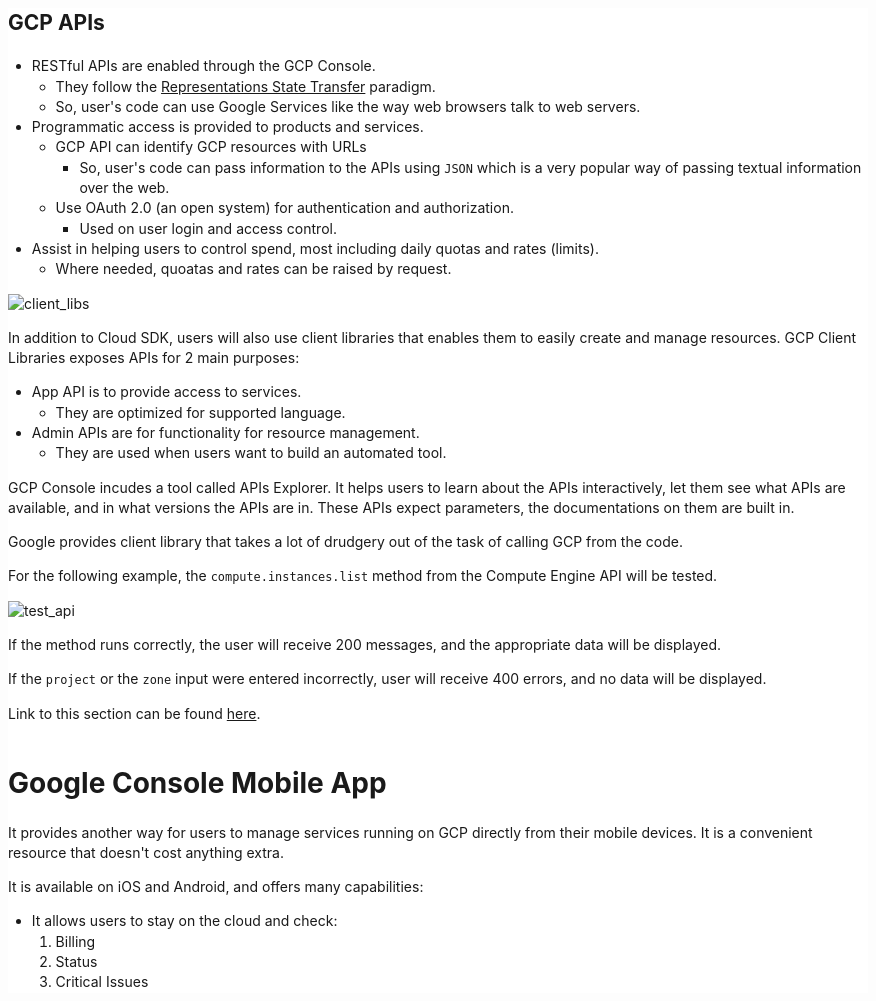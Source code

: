 ## GCP APIs

* RESTful APIs are enabled through the GCP Console.
    * They follow the [Representations State Transfer](https://www.developer.com/web-services/intro-representational-state-transfer-rest/) paradigm. 
    * So, user's code can use Google Services like the way web browsers talk to web servers.
* Programmatic access is provided to products and services.
    * GCP API can identify GCP resources with URLs
        * So, user's code can pass information to the APIs using `JSON` which is a very popular way of passing textual information over the web.
    * Use OAuth 2.0 (an open system) for authentication and authorization.
        * Used on user login and access control.
* Assist in helping users to control spend, most including daily quotas and rates (limits).
    * Where needed, quoatas and rates can be raised by request.

![client_libs](https://media.discordapp.net/attachments/984655726406402088/984735272891731978/unknown.png?width=1246&height=701)

In addition to Cloud SDK, users will also use client libraries that enables them to easily create and manage resources. GCP Client Libraries exposes APIs for 2 main purposes:

* App API is to provide access to services.
    * They are optimized for supported language.
* Admin APIs are for functionality for resource management.
    * They are used when users want to build an automated tool.

GCP Console incudes a tool called APIs Explorer. It helps users to learn about the APIs interactively, let them see what APIs are available, and in what versions the APIs are in. These APIs expect parameters, the documentations on them are built in.

Google provides client library that takes a lot of drudgery out of the task of calling GCP from the code.

For the following example, the `compute.instances.list` method from the Compute Engine API will be tested.

![test_api](https://media.discordapp.net/attachments/984655726406402088/984736683092246528/unknown.png?width=1246&height=701)

If the method runs correctly, the user will receive 200 messages, and the appropriate data will be displayed.

If the `project` or the `zone` input were entered incorrectly, user will receive 400 errors, and no data will be displayed.

Link to this section can be found [here](https://youtu.be/i2g4WnxpP7s).

# Google Console Mobile App

It provides another way for users to manage services running on GCP directly from their mobile devices. It is a convenient resource that doesn't cost anything extra.

It is available on iOS and Android, and offers many capabilities:

* It allows users to stay on the cloud and check:
    1. Billing
    2. Status
    3. Critical Issues
